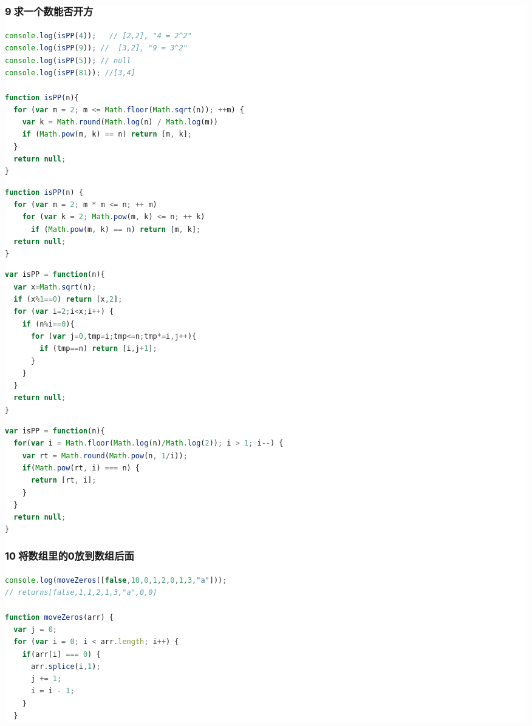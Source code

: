 ### 9 求一个数能否开方

```javascript
console.log(isPP(4));   // [2,2], "4 = 2^2"
console.log(isPP(9)); //  [3,2], "9 = 3^2"
console.log(isPP(5)); // null
console.log(isPP(81)); //[3,4]

function isPP(n){
  for (var m = 2; m <= Math.floor(Math.sqrt(n)); ++m) {
    var k = Math.round(Math.log(n) / Math.log(m))
    if (Math.pow(m, k) == n) return [m, k];
  }
  return null;
}
```
```javascript
function isPP(n) {
  for (var m = 2; m * m <= n; ++ m)
    for (var k = 2; Math.pow(m, k) <= n; ++ k)
      if (Math.pow(m, k) == n) return [m, k];
  return null;
}
```
```javascript
var isPP = function(n){
  var x=Math.sqrt(n);
  if (x%1==0) return [x,2];
  for (var i=2;i<x;i++) {
    if (n%i==0){
      for (var j=0,tmp=i;tmp<=n;tmp*=i,j++){
        if (tmp==n) return [i,j+1];
      }
    }
  }
  return null;
}
```
```javascript
var isPP = function(n){
  for(var i = Math.floor(Math.log(n)/Math.log(2)); i > 1; i--) {
    var rt = Math.round(Math.pow(n, 1/i));
    if(Math.pow(rt, i) === n) {
      return [rt, i];
    }
  }
  return null;
}
```

### 10 将数组里的0放到数组后面

```javascript
console.log(moveZeros([false,10,0,1,2,0,1,3,"a"])); 
// returns[false,1,1,2,1,3,"a",0,0]

function moveZeros(arr) {
  var j = 0;
  for (var i = 0; i < arr.length; i++) {
    if(arr[i] === 0) {
      arr.splice(i,1);
      j += 1;
      i = i - 1;
    }
  }
```
